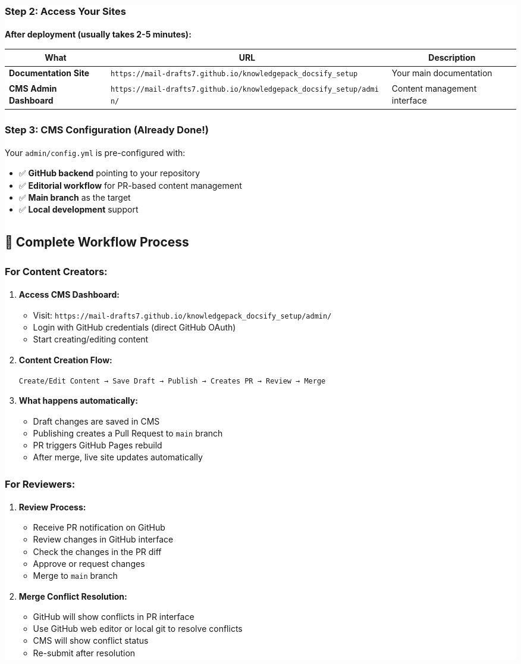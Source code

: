 ### Step 2: Access Your Sites

**After deployment (usually takes 2-5 minutes):**

| What | URL | Description |
|------|-----|-------------|
| **Documentation Site** | `https://mail-drafts7.github.io/knowledgepack_docsify_setup` | Your main documentation |
| **CMS Admin Dashboard** | `https://mail-drafts7.github.io/knowledgepack_docsify_setup/admin/` | Content management interface |

### Step 3: CMS Configuration (Already Done!)

Your `admin/config.yml` is pre-configured with:
- ✅ **GitHub backend** pointing to your repository
- ✅ **Editorial workflow** for PR-based content management
- ✅ **Main branch** as the target
- ✅ **Local development** support

## 🔄 Complete Workflow Process

### For Content Creators:

1. **Access CMS Dashboard:**
   - Visit: `https://mail-drafts7.github.io/knowledgepack_docsify_setup/admin/`
   - Login with GitHub credentials (direct GitHub OAuth)
   - Start creating/editing content

2. **Content Creation Flow:**
   ```
   Create/Edit Content → Save Draft → Publish → Creates PR → Review → Merge
   ```

3. **What happens automatically:**
   - Draft changes are saved in CMS
   - Publishing creates a Pull Request to `main` branch
   - PR triggers GitHub Pages rebuild
   - After merge, live site updates automatically

### For Reviewers:

1. **Review Process:**
   - Receive PR notification on GitHub
   - Review changes in GitHub interface
   - Check the changes in the PR diff
   - Approve or request changes
   - Merge to `main` branch

2. **Merge Conflict Resolution:**
   - GitHub will show conflicts in PR interface
   - Use GitHub web editor or local git to resolve conflicts
   - CMS will show conflict status
   - Re-submit after resolution
